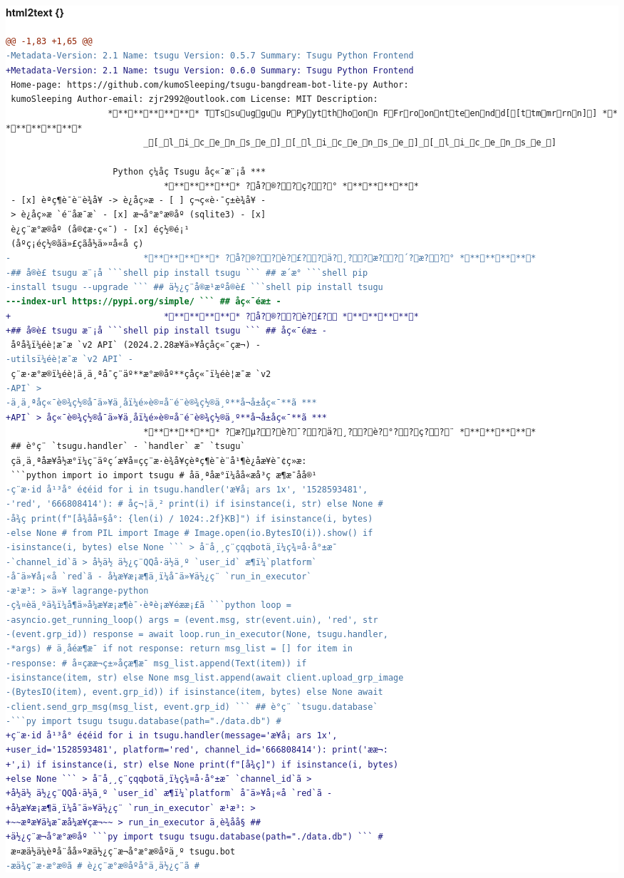 #### html2text {}

```diff
@@ -1,83 +1,65 @@
-Metadata-Version: 2.1 Name: tsugu Version: 0.5.7 Summary: Tsugu Python Frontend
+Metadata-Version: 2.1 Name: tsugu Version: 0.6.0 Summary: Tsugu Python Frontend
 Home-page: https://github.com/kumoSleeping/tsugu-bangdream-bot-lite-py Author:
 kumoSleeping Author-email: zjr2992@outlook.com License: MIT Description:
                    ************ TTssuugguu PPyytthhoonn FFrroonntteenndd[[ttmmrrnn]] ************
                           _[_l_i_c_e_n_s_e_]_[_l_i_c_e_n_s_e_]_[_l_i_c_e_n_s_e_]
 
                     Python ç¼åç Tsugu åç«¯æ¨¡å ***
                               ********** ?å?®??ç??° **********
 - [x] èªç¶è¯­è¨è¾å¥ -> è¿åç»æ - [ ] ç¬ç«è·¯ç±è¾å¥ -
 > è¿åç»æ `é¨åæ¯æ` - [x] æ¬å°æ°æ®åº (sqlite3) - [x]
 è¿ç¨æ°æ®åº (å®¢æ·ç«¯) - [x] éç½®é¡¹
 (åºç¡éç½®ãä»£çãå½ä»¤å«å ç­)
-                          ********** ?å?®??è?£??ä?¸??æ??´?æ??° **********
-## å®è£ tsugu æ¨¡å ```shell pip install tsugu ``` ## æ´æ° ```shell pip
-install tsugu --upgrade ``` ## ä½¿ç¨å®æ¹æºå®è£ ```shell pip install tsugu
---index-url https://pypi.org/simple/ ``` ## åç«¯éæ± -
+                              ********** ?å?®??è?£? **********
+## å®è£ tsugu æ¨¡å ```shell pip install tsugu ``` ## åç«¯éæ± -
 åºå¾ï¼éè¦æ¯æ `v2 API` (2024.2.28æ¥ä»¥åçåç«¯çæ¬) -
-utilsï¼éè¦æ¯æ `v2 API` -
 ç¨æ·æ°æ®ï¼éè¦ä¸ä¸ªå¯ç¨äº**æ°æ®åº**çåç«¯ï¼éè¦æ¯æ `v2
-API` >
-ä¸ä¸ªåç«¯è®¾ç½®å¯ä»¥ä¸åï¼é»è®¤å¨é¨è®¾ç½®ä¸º**å¬å±åç«¯**ã ***
+API` > åç«¯è®¾ç½®å¯ä»¥ä¸åï¼é»è®¤å¨é¨è®¾ç½®ä¸º**å¬å±åç«¯**ã ***
                           ********** ?æ?µ??è?¯??ä?¸??è?°??ç??¨ **********
 ## è°ç¨ `tsugu.handler` - `handler` æ¯ `tsugu`
 çä¸ä¸ªåæ­¥å½æ°ï¼ç¨äºç´æ¥å¤çç¨æ·è¾å¥çèªç¶è¯­è¨å¹¶è¿åæ¥è¯¢ç»æ:
 ```python import io import tsugu # åä¸ªåæ°ï¼åå«æå³ç æ¶æ¯åå®¹
-ç¨æ·id å¹³å° é¢éid for i in tsugu.handler('æ¥å¡ ars 1x', '1528593481',
-'red', '666808414'): # å­ç¬¦ä¸² print(i) if isinstance(i, str) else None #
-å¾ç print(f"[å¾åå¤§å°: {len(i) / 1024:.2f}KB]") if isinstance(i, bytes)
-else None # from PIL import Image # Image.open(io.BytesIO(i)).show() if
-isinstance(i, bytes) else None ``` > å¨å¸¸ç¨çqqbotä¸­ï¼ç¾¤å·å°±æ¯
-`channel_id`ã > å½ä½ ä½¿ç¨QQå·ä½ä¸º `user_id` æ¶ï¼`platform`
-å¯ä»¥å¡«å `red`ã - å¼æ­¥æ¡æ¶ä¸ï¼å¯ä»¥ä½¿ç¨ `run_in_executor`
-æ¹æ³: > ä»¥ lagrange-python
-ç¾¤èä¸ºä¾ï¼å¶ä»å¼æ­¥æ¡æ¶è¯·èªè¡æ¥éææ¡£ã ```python loop =
-asyncio.get_running_loop() args = (event.msg, str(event.uin), 'red', str
-(event.grp_id)) response = await loop.run_in_executor(None, tsugu.handler,
-*args) # ä¸åéæ¶æ¯ if not response: return msg_list = [] for item in
-response: # å¤çææ¬ç±»åçæ¶æ¯ msg_list.append(Text(item)) if
-isinstance(item, str) else None msg_list.append(await client.upload_grp_image
-(BytesIO(item), event.grp_id)) if isinstance(item, bytes) else None await
-client.send_grp_msg(msg_list, event.grp_id) ``` ## è°ç¨ `tsugu.database`
-```py import tsugu tsugu.database(path="./data.db") #
+ç¨æ·id å¹³å° é¢éid for i in tsugu.handler(message='æ¥å¡ ars 1x',
+user_id='1528593481', platform='red', channel_id='666808414'): print('ææ¬:
+',i) if isinstance(i, str) else None print(f"[å¾ç]") if isinstance(i, bytes)
+else None ``` > å¨å¸¸ç¨çqqbotä¸­ï¼ç¾¤å·å°±æ¯ `channel_id`ã >
+å½ä½ ä½¿ç¨QQå·ä½ä¸º `user_id` æ¶ï¼`platform` å¯ä»¥å¡«å `red`ã -
+å¼æ­¥æ¡æ¶ä¸ï¼å¯ä»¥ä½¿ç¨ `run_in_executor` æ¹æ³: >
+~~æªæ¥ä¼æ¯æå¼æ­¥çæ¬~~ > run_in_executor ä¸è¾å­å§ ##
+ä½¿ç¨æ¬å°æ°æ®åº ```py import tsugu tsugu.database(path="./data.db") ``` #
 æ­¤æä½ä¼èªå¨åå»ºæä½¿ç¨æ¬å°æ°æ®åºä¸º tsugu.bot
-æä¾ç¨æ·æ°æ®ã # è¿ç¨æ°æ®åºå°ä¸ä½¿ç¨ã #
```